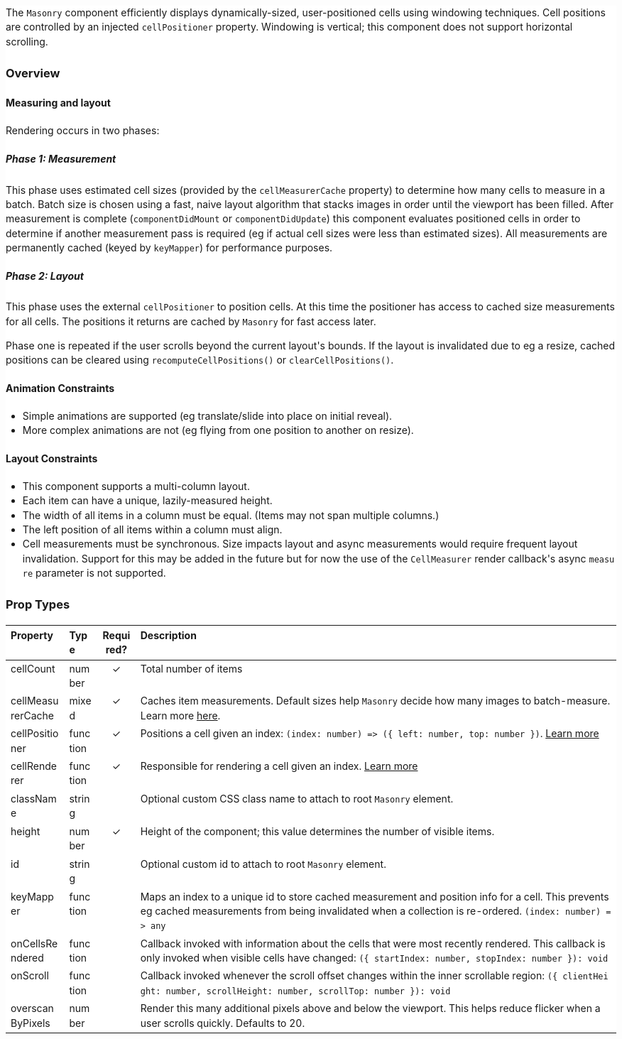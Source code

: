 The `Masonry` component efficiently displays dynamically-sized, user-positioned cells using windowing techniques. Cell positions are controlled by an injected `cellPositioner` property. Windowing is vertical; this component does not support horizontal scrolling.

### Overview

#### Measuring and layout

Rendering occurs in two phases:

##### Phase 1: Measurement

This phase uses estimated cell sizes (provided by the `cellMeasurerCache` property) to determine how many cells to measure in a batch. Batch size is chosen using a fast, naive layout algorithm that stacks images in order until the viewport has been filled. After measurement is complete (`componentDidMount` or `componentDidUpdate`) this component evaluates positioned cells in order to determine if another measurement pass is required (eg if actual cell sizes were less than estimated sizes). All measurements are permanently cached (keyed by `keyMapper`) for performance purposes.

##### Phase 2: Layout

This phase uses the external `cellPositioner` to position cells. At this time the positioner has access to cached size measurements for all cells. The positions it returns are cached by `Masonry` for fast access later.

Phase one is repeated if the user scrolls beyond the current layout's bounds. If the layout is invalidated due to eg a resize, cached positions can be cleared using `recomputeCellPositions()` or `clearCellPositions()`.

#### Animation Constraints

- Simple animations are supported (eg translate/slide into place on initial reveal).
- More complex animations are not (eg flying from one position to another on resize).

#### Layout Constraints

- This component supports a multi-column layout.
- Each item can have a unique, lazily-measured height.
- The width of all items in a column must be equal. (Items may not span multiple columns.)
- The left position of all items within a column must align.
- Cell measurements must be synchronous. Size impacts layout and async measurements would require frequent layout invalidation. Support for this may be added in the future but for now the use of the `CellMeasurer` render callback's async `measure` parameter is not supported.

### Prop Types

| Property                   | Type     | Required? | Description                                                                                                                                                                                                  |
| :------------------------- | :------- | :-------: | :----------------------------------------------------------------------------------------------------------------------------------------------------------------------------------------------------------- |
| cellCount                  | number   |     ✓     | Total number of items                                                                                                                                                                                        |
| cellMeasurerCache          | mixed    |     ✓     | Caches item measurements. Default sizes help `Masonry` decide how many images to batch-measure. Learn more [here](CellMeasurer.md#cellmeasurercache).                                                        |
| cellPositioner             | function |     ✓     | Positions a cell given an index: `(index: number) => ({ left: number, top: number })`. [Learn more](#createmasonrycellpositioner)                                                                            |
| cellRenderer               | function |     ✓     | Responsible for rendering a cell given an index. [Learn more](#cellrenderer)                                                                                                                                 |
| className                  | string   |           | Optional custom CSS class name to attach to root `Masonry` element.                                                                                                                                          |
| height                     | number   |     ✓     | Height of the component; this value determines the number of visible items.                                                                                                                                  |
| id                         | string   |           | Optional custom id to attach to root `Masonry` element.                                                                                                                                                      |
| keyMapper                  | function |           | Maps an index to a unique id to store cached measurement and position info for a cell. This prevents eg cached measurements from being invalidated when a collection is re-ordered. `(index: number) => any` |
| onCellsRendered            | function |           | Callback invoked with information about the cells that were most recently rendered. This callback is only invoked when visible cells have changed: `({ startIndex: number, stopIndex: number }): void`       |
| onScroll                   | function |           | Callback invoked whenever the scroll offset changes within the inner scrollable region: `({ clientHeight: number, scrollHeight: number, scrollTop: number }): void`                                          |
| overscanByPixels           | number   |           | Render this many additional pixels above and below the viewport. This helps reduce flicker when a user scrolls quickly. Defaults to 20.                                                                      |